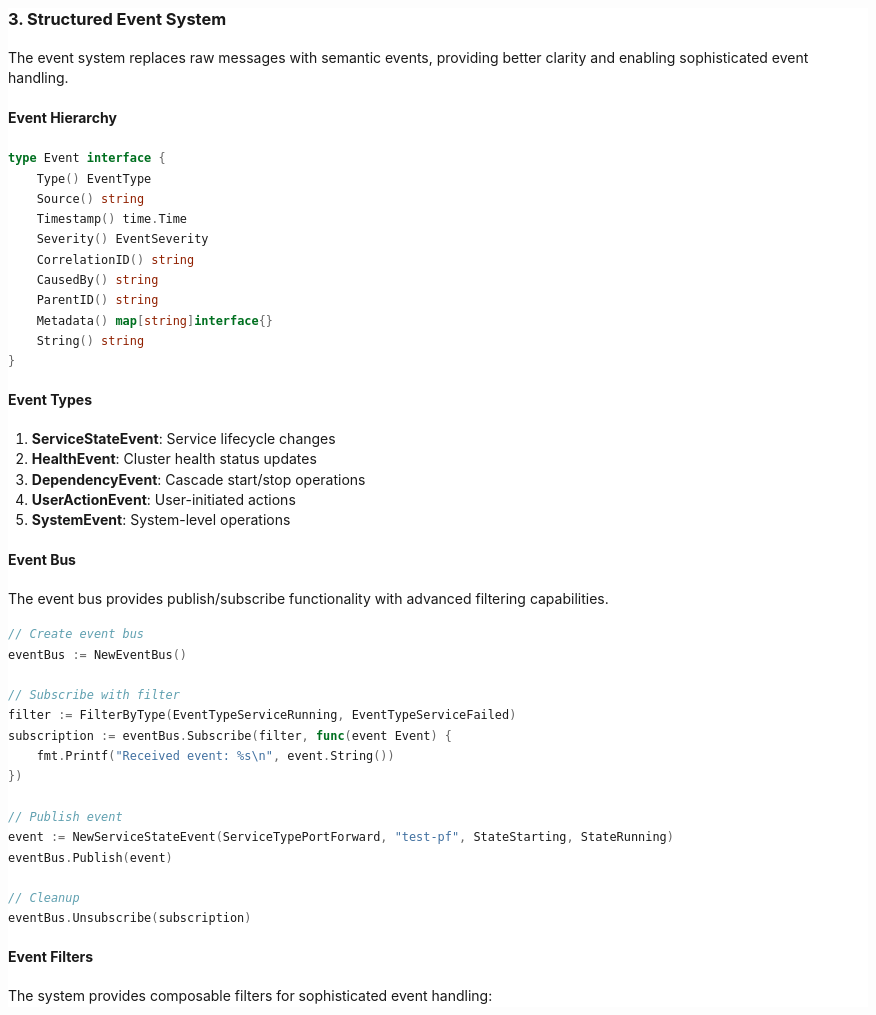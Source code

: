 ### 3. Structured Event System

The event system replaces raw messages with semantic events, providing better clarity and enabling sophisticated event handling.

#### Event Hierarchy

```go
type Event interface {
    Type() EventType
    Source() string
    Timestamp() time.Time
    Severity() EventSeverity
    CorrelationID() string
    CausedBy() string
    ParentID() string
    Metadata() map[string]interface{}
    String() string
}
```

#### Event Types

1. **ServiceStateEvent**: Service lifecycle changes
2. **HealthEvent**: Cluster health status updates
3. **DependencyEvent**: Cascade start/stop operations
4. **UserActionEvent**: User-initiated actions
5. **SystemEvent**: System-level operations

#### Event Bus

The event bus provides publish/subscribe functionality with advanced filtering capabilities.

```go
// Create event bus
eventBus := NewEventBus()

// Subscribe with filter
filter := FilterByType(EventTypeServiceRunning, EventTypeServiceFailed)
subscription := eventBus.Subscribe(filter, func(event Event) {
    fmt.Printf("Received event: %s\n", event.String())
})

// Publish event
event := NewServiceStateEvent(ServiceTypePortForward, "test-pf", StateStarting, StateRunning)
eventBus.Publish(event)

// Cleanup
eventBus.Unsubscribe(subscription)
```

#### Event Filters

The system provides composable filters for sophisticated event handling:
